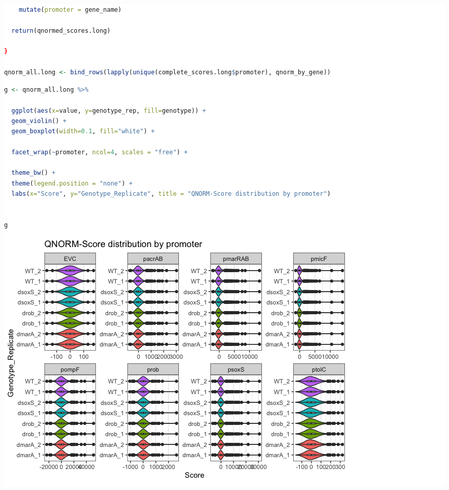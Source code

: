 ``` r
    mutate(promoter = gene_name)
  
  return(qnormed_scores.long)
  
}

qnorm_all.long <- bind_rows(lapply(unique(complete_scores.long$promoter), qnorm_by_gene))
```

``` r
g <- qnorm_all.long %>% 
  
  ggplot(aes(x=value, y=genotype_rep, fill=genotype)) +
  geom_violin() +
  geom_boxplot(width=0.1, fill="white") +
  
  facet_wrap(~promoter, ncol=4, scales = "free") +
  
  theme_bw() +
  theme(legend.position = "none") +
  labs(x="Score", y="Genotype_Replicate", title = "QNORM-Score distribution by promoter")


g
```

![](01-data_exploration_files/figure-gfm/qnorm_treatment-1.png)
